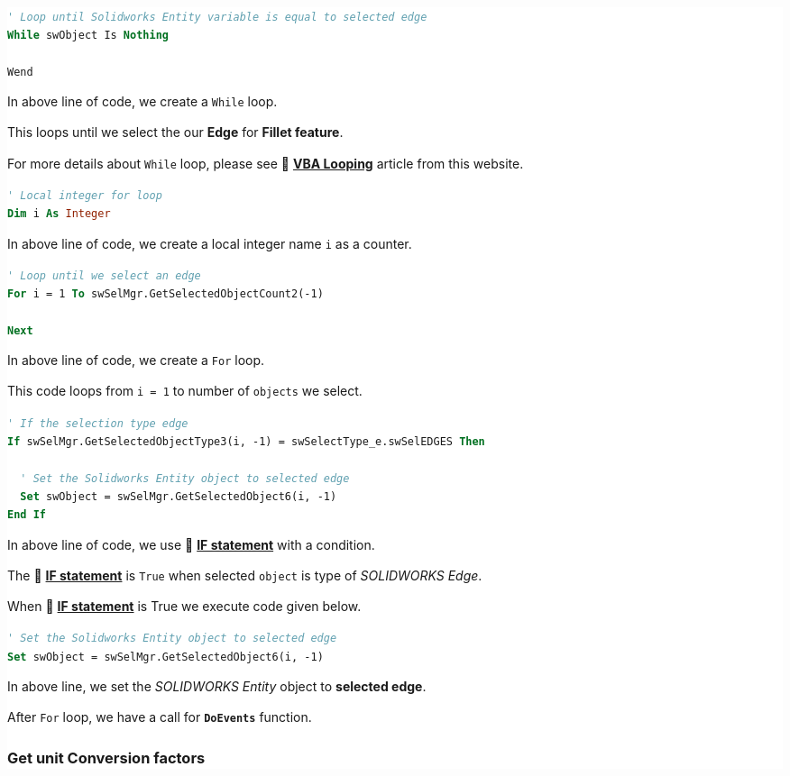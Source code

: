 ```vb showlinenumbers showLineNumbers
' Loop until Solidworks Entity variable is equal to selected edge
While swObject Is Nothing

Wend
```

In above line of code, we create a `While` loop.

This loops until we select the our **Edge** for **Fillet feature**.

For more details about `While` loop, please see 🚀 **[VBA Looping](/vba/vba-looping/)** article from this website.

```vb showlinenumbers showLineNumbers
' Local integer for loop
Dim i As Integer
```

In above line of code, we create a local integer name `i` as a counter.

```vb showlinenumbers showLineNumbers
' Loop until we select an edge
For i = 1 To swSelMgr.GetSelectedObjectCount2(-1)

Next
```

In above line of code, we create a `For` loop.

This code loops from `i = 1` to number of `objects` we select.

```vb showlinenumbers showLineNumbers
' If the selection type edge
If swSelMgr.GetSelectedObjectType3(i, -1) = swSelectType_e.swSelEDGES Then

  ' Set the Solidworks Entity object to selected edge
  Set swObject = swSelMgr.GetSelectedObject6(i, -1)
End If
```

In above line of code, we use  🚀 **[IF statement](/vba/vba-if-then-structure-select-case/)**  with a condition.

The  🚀 **[IF statement](/vba/vba-if-then-structure-select-case/)**  is `True` when selected `object` is type of *SOLIDWORKS Edge*.

When  🚀 **[IF statement](/vba/vba-if-then-structure-select-case/)** is True we execute code given below.

```vb showlinenumbers showLineNumbers
' Set the Solidworks Entity object to selected edge
Set swObject = swSelMgr.GetSelectedObject6(i, -1)
```

In above line, we set the *SOLIDWORKS Entity* object to **selected edge**.

After `For` loop, we have a call for **`DoEvents`** function.

### Get unit Conversion factors
